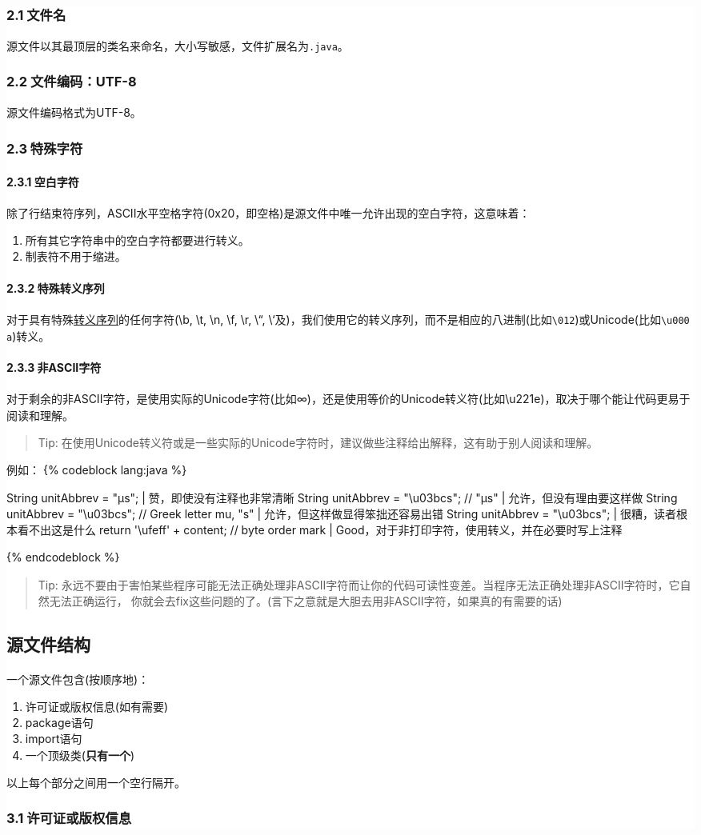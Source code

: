 ### 2.1 文件名 

源文件以其最顶层的类名来命名，大小写敏感，文件扩展名为`.java`。 

### 2.2 文件编码：UTF-8 

源文件编码格式为UTF-8。 

### 2.3 特殊字符 

#### 2.3.1 空白字符 

除了行结束符序列，ASCII水平空格字符(0x20，即空格)是源文件中唯一允许出现的空白字符，这意味着： 

  1. 所有其它字符串中的空白字符都要进行转义。
  2. 制表符不用于缩进。

#### 2.3.2 特殊转义序列 

对于具有特殊[转义序列][3]的任何字符(\b, \t, \n, \f, \r, \“, \‘及\)，我们使用它的转义序列，而不是相应的八进制(比如`\012`)或Unicode(比如`\u000a`)转义。 

   [3]: http://zh.wikipedia.org/wiki/%E8%BD%AC%E4%B9%89%E5%BA%8F%E5%88%97

#### 2.3.3 非ASCII字符 

对于剩余的非ASCII字符，是使用实际的Unicode字符(比如∞)，还是使用等价的Unicode转义符(比如\u221e)，取决于哪个能让代码更易于阅读和理解。 

> Tip: 在使用Unicode转义符或是一些实际的Unicode字符时，建议做些注释给出解释，这有助于别人阅读和理解。 

例如： 
{% codeblock lang:java %}

String unitAbbrev = "μs";                                 | 赞，即使没有注释也非常清晰
String unitAbbrev = "\u03bcs"; // "μs"                    | 允许，但没有理由要这样做
String unitAbbrev = "\u03bcs"; // Greek letter mu, "s"    | 允许，但这样做显得笨拙还容易出错
String unitAbbrev = "\u03bcs";                            | 很糟，读者根本看不出这是什么
return '\ufeff' + content; // byte order mark             | Good，对于非打印字符，使用转义，并在必要时写上注释

{% endcodeblock %}

> Tip: 永远不要由于害怕某些程序可能无法正确处理非ASCII字符而让你的代码可读性变差。当程序无法正确处理非ASCII字符时，它自然无法正确运行， 你就会去fix这些问题的了。(言下之意就是大胆去用非ASCII字符，如果真的有需要的话) 

## 源文件结构

一个源文件包含(按顺序地)： 

  1. 许可证或版权信息(如有需要)
  2. package语句
  3. import语句
  4. 一个顶级类(**只有一个**)

以上每个部分之间用一个空行隔开。 

### 3.1 许可证或版权信息 


   [4]: http://www.codinghorror.com/blog/2012/07/new-programming-jargon.html
   [5]: http://zh.wikipedia.org/wiki/%E9%A7%9D%E5%B3%B0%E5%BC%8F%E5%A4%A7%E5%B0%8F%E5%AF%AB
   [6]: http://books.google.com/books?isbn=8131726592
   [7]: http://google-styleguide.googlecode.com/svn/trunk/javaguide.html
   [8]: http://weibo.com/hawstein